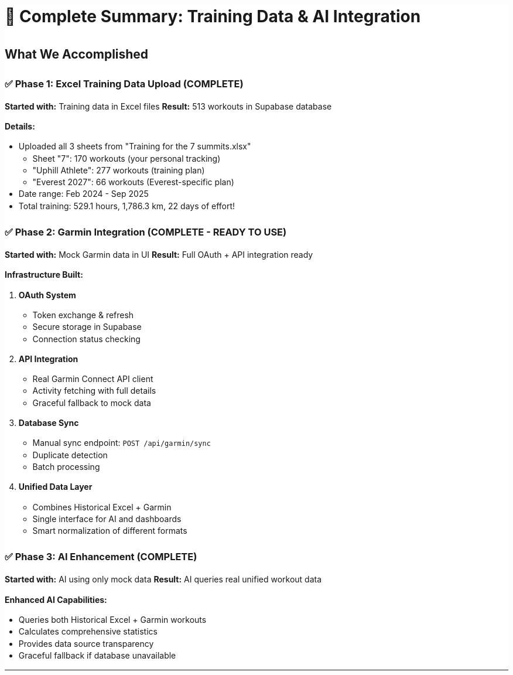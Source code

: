 # 🎉 Complete Summary: Training Data & AI Integration

## What We Accomplished

### ✅ Phase 1: Excel Training Data Upload (COMPLETE)
**Started with:** Training data in Excel files
**Result:** 513 workouts in Supabase database

**Details:**
- Uploaded all 3 sheets from "Training for the 7 summits.xlsx"
  - Sheet "7": 170 workouts (your personal tracking)
  - "Uphill Athlete": 277 workouts (training plan)
  - "Everest 2027": 66 workouts (Everest-specific plan)
- Date range: Feb 2024 - Sep 2025
- Total training: 529.1 hours, 1,786.3 km, 22 days of effort!

### ✅ Phase 2: Garmin Integration (COMPLETE - READY TO USE)
**Started with:** Mock Garmin data in UI
**Result:** Full OAuth + API integration ready

**Infrastructure Built:**
1. **OAuth System**
   - Token exchange & refresh
   - Secure storage in Supabase
   - Connection status checking

2. **API Integration**
   - Real Garmin Connect API client
   - Activity fetching with full details
   - Graceful fallback to mock data

3. **Database Sync**
   - Manual sync endpoint: `POST /api/garmin/sync`
   - Duplicate detection
   - Batch processing

4. **Unified Data Layer**
   - Combines Historical Excel + Garmin
   - Single interface for AI and dashboards
   - Smart normalization of different formats

### ✅ Phase 3: AI Enhancement (COMPLETE)
**Started with:** AI using only mock data
**Result:** AI queries real unified workout data

**Enhanced AI Capabilities:**
- Queries both Historical Excel + Garmin workouts
- Calculates comprehensive statistics
- Provides data source transparency
- Graceful fallback if database unavailable

---